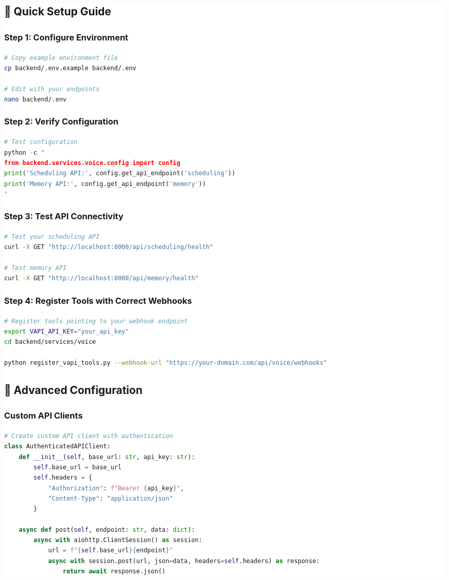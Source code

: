## 🚀 Quick Setup Guide

### **Step 1: Configure Environment**

```bash
# Copy example environment file
cp backend/.env.example backend/.env

# Edit with your endpoints
nano backend/.env
```

### **Step 2: Verify Configuration**

```python
# Test configuration
python -c "
from backend.services.voice.config import config
print('Scheduling API:', config.get_api_endpoint('scheduling'))
print('Memory API:', config.get_api_endpoint('memory'))
"
```

### **Step 3: Test API Connectivity**

```bash
# Test your scheduling API
curl -X GET "http://localhost:8000/api/scheduling/health"

# Test memory API
curl -X GET "http://localhost:8000/api/memory/health"
```

### **Step 4: Register Tools with Correct Webhooks**

```bash
# Register tools pointing to your webhook endpoint
export VAPI_API_KEY="your_api_key"
cd backend/services/voice

python register_vapi_tools.py --webhook-url "https://your-domain.com/api/voice/webhooks"
```

## 🔧 Advanced Configuration

### **Custom API Clients**

```python
# Create custom API client with authentication
class AuthenticatedAPIClient:
    def __init__(self, base_url: str, api_key: str):
        self.base_url = base_url
        self.headers = {
            "Authorization": f"Bearer {api_key}",
            "Content-Type": "application/json"
        }

    async def post(self, endpoint: str, data: dict):
        async with aiohttp.ClientSession() as session:
            url = f"{self.base_url}{endpoint}"
            async with session.post(url, json=data, headers=self.headers) as response:
                return await response.json()
```
